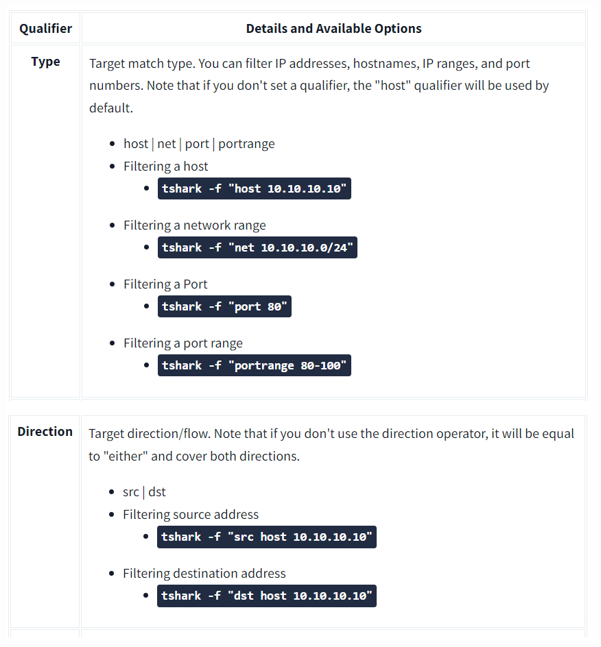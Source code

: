 ![](03%20-%20Network%20Security%20and%20Traffic%20Analysis/_resources/12%20Tshark%20-%20The%20Basics/758c0c10808b2da95d34cf501cf3f17e_MD5.jpg)

![](03%20-%20Network%20Security%20and%20Traffic%20Analysis/_resources/12%20Tshark%20-%20The%20Basics/574f12dae3f6c8f33c2a51b67d352f8b_MD5.jpg)
